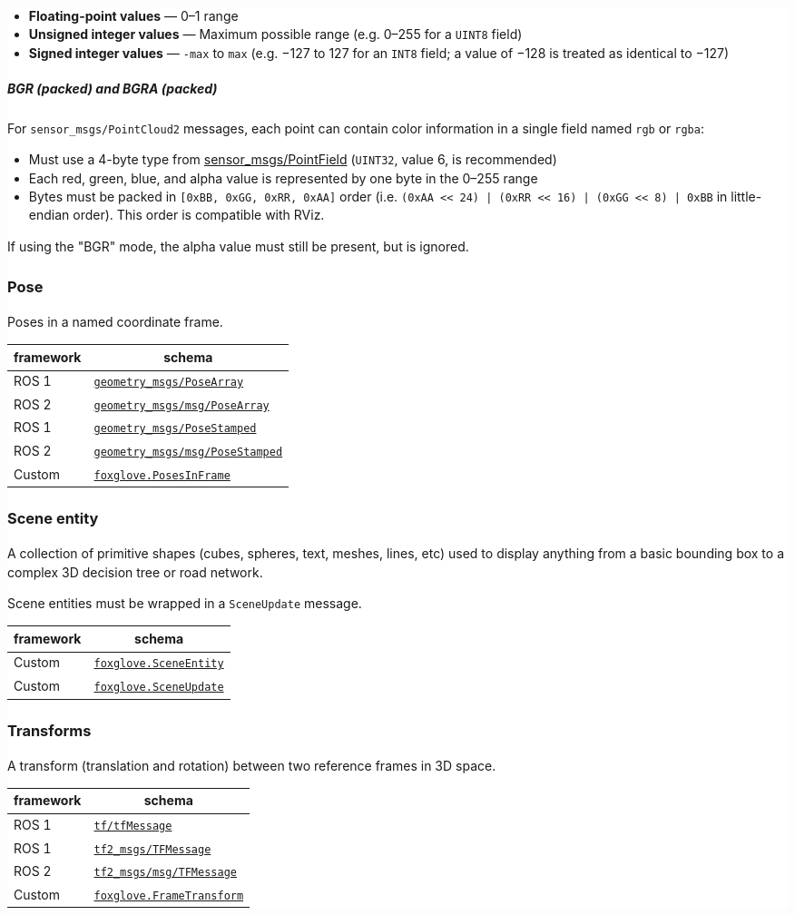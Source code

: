 - **Floating-point values** — 0–1 range
- **Unsigned integer values** — Maximum possible range (e.g. 0–255 for a `UINT8` field)
- **Signed integer values** — `-max` to `max` (e.g. &minus;127 to 127 for an `INT8` field; a value of &minus;128 is treated as identical to &minus;127)

##### BGR (packed) and BGRA (packed)

For `sensor_msgs/PointCloud2` messages, each point can contain color information in a single field named `rgb` or `rgba`:

- Must use a 4-byte type from [sensor_msgs/PointField](http://docs.ros.org/en/melodic/api/sensor_msgs/html/msg/PointField.html) (`UINT32`, value 6, is recommended)
- Each red, green, blue, and alpha value is represented by one byte in the 0–255 range
- Bytes must be packed in `[0xBB, 0xGG, 0xRR, 0xAA]` order (i.e. `(0xAA << 24) | (0xRR << 16) | (0xGG << 8) | 0xBB` in little-endian order). This order is compatible with RViz.

If using the "BGR" mode, the alpha value must still be present, but is ignored.

### Pose

Poses in a named coordinate frame.

| framework | schema                                                                                                                     |
| --------- | -------------------------------------------------------------------------------------------------------------------------- |
| ROS 1     | [`geometry_msgs/PoseArray`](https://docs.ros.org/en/noetic/api/geometry_msgs/html/msg/PoseArray.html)                      |
| ROS 2     | [`geometry_msgs/msg/PoseArray`](https://github.com/ros2/common_interfaces/blob/master/geometry_msgs/msg/PoseArray.msg)     |
| ROS 1     | [`geometry_msgs/PoseStamped`](https://docs.ros.org/en/noetic/api/geometry_msgs/html/msg/PoseStamped.html)                  |
| ROS 2     | [`geometry_msgs/msg/PoseStamped`](https://github.com/ros2/common_interfaces/blob/master/geometry_msgs/msg/PoseStamped.msg) |
| Custom    | [`foxglove.PosesInFrame`](/docs/visualizing/supported-messages/poses-in-frame)                                                            |

### Scene entity

A collection of primitive shapes (cubes, spheres, text, meshes, lines, etc) used to display anything from a basic bounding box to a complex 3D decision tree or road network.

Scene entities must be wrapped in a `SceneUpdate` message.

| framework | schema                                                       |
| --------- | ------------------------------------------------------------ |
| Custom    | [`foxglove.SceneEntity`](/docs/visualizing/supported-messages/scene-entity) |
| Custom    | [`foxglove.SceneUpdate`](/docs/visualizing/supported-messages/scene-update) |

### Transforms

A transform (translation and rotation) between two reference frames in 3D space.

| framework | schema                                                                                             |
| --------- | -------------------------------------------------------------------------------------------------- |
| ROS 1     | [`tf/tfMessage`](https://docs.ros.org/en/noetic/api/tf/html/msg/tfMessage.html)                    |
| ROS 1     | [`tf2_msgs/TFMessage`](https://docs.ros.org/en/noetic/api/tf2_msgs/html/msg/TFMessage.html)        |
| ROS 2     | [`tf2_msgs/msg/TFMessage`](https://github.com/ros2/geometry2/blob/ros2/tf2_msgs/msg/TFMessage.msg) |
| Custom    | [`foxglove.FrameTransform`](/docs/visualizing/supported-messages/frame-transform)                                 |
